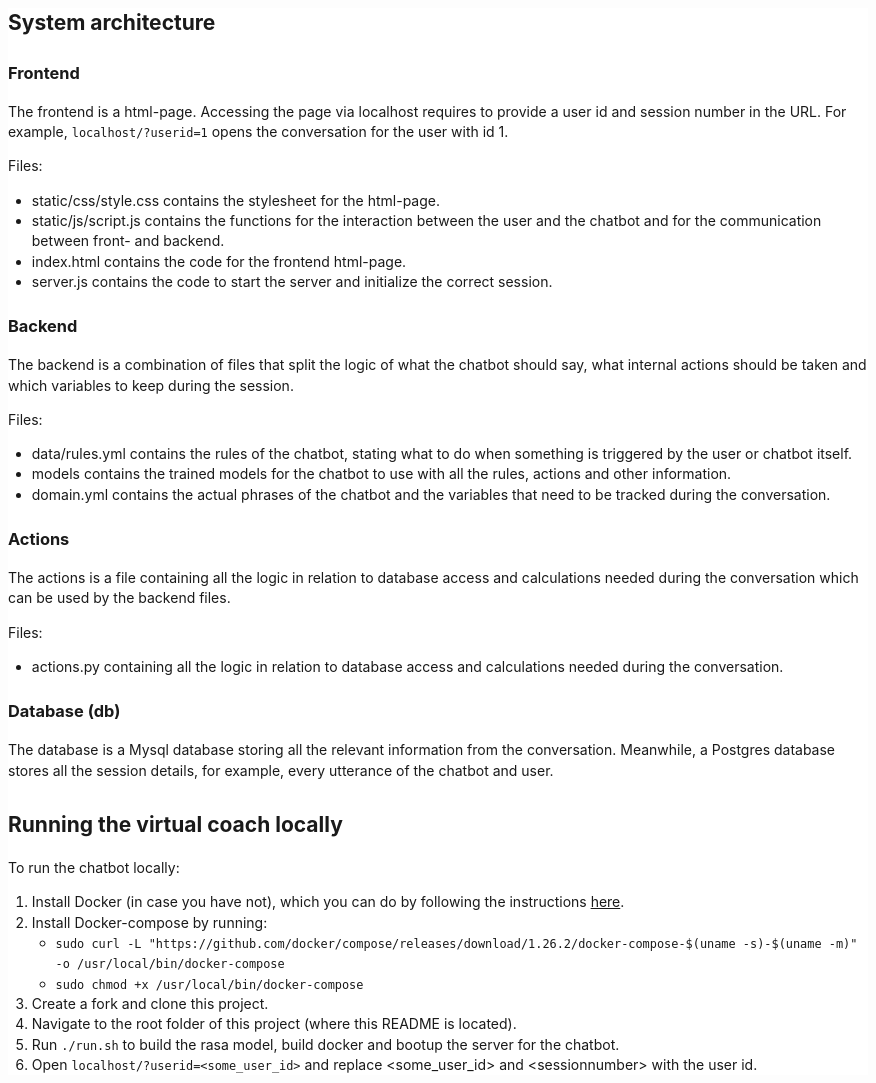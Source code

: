 
## System architecture

### Frontend

The frontend is a html-page. Accessing the page via localhost requires to provide a user id and session number in the URL. For example, `localhost/?userid=1` opens the conversation for the user with id 1.

Files:
- static/css/style.css contains the stylesheet for the html-page.
- static/js/script.js contains the functions for the interaction between the user and the chatbot and for the communication between front- and backend.
- index.html contains the code for the frontend html-page.
- server.js contains the code to start the server and initialize the correct session.

### Backend

The backend is a combination of files that split the logic of what the chatbot should say, what internal actions should be taken and which variables to keep during the session.

Files:
- data/rules.yml contains the rules of the chatbot, stating what to do when something is triggered by the user or chatbot itself.
- models contains the trained models for the chatbot to use with all the rules, actions and other information.
- domain.yml contains the actual phrases of the chatbot and the variables that need to be tracked during the conversation.

### Actions

The actions is a file containing all the logic in relation to database access and calculations needed during the conversation which can be used by the backend files.

Files:
- actions.py containing all the logic in relation to database access and calculations needed during the conversation.

### Database (db)

The database is a Mysql database storing all the relevant information from the conversation.
Meanwhile, a Postgres database stores all the session details, for example, every utterance of the chatbot and user.

## Running the virtual coach locally

To run the chatbot locally:
1. Install Docker (in case you have not), which you can do by following the instructions [here](https://docs.docker.com/get-docker/).
2. Install Docker-compose by running:
	- `sudo curl -L "https://github.com/docker/compose/releases/download/1.26.2/docker-compose-$(uname -s)-$(uname -m)" -o /usr/local/bin/docker-compose` 
	- `sudo chmod +x /usr/local/bin/docker-compose`
3. Create a fork and clone this project.
4. Navigate to the root folder of this project (where this README is located).
5. Run `./run.sh` to build the rasa model, build docker and bootup the server for the chatbot.
6. Open `localhost/?userid=<some_user_id>` and replace \<some_user_id\> and \<sessionnumber\> with the user id. 
